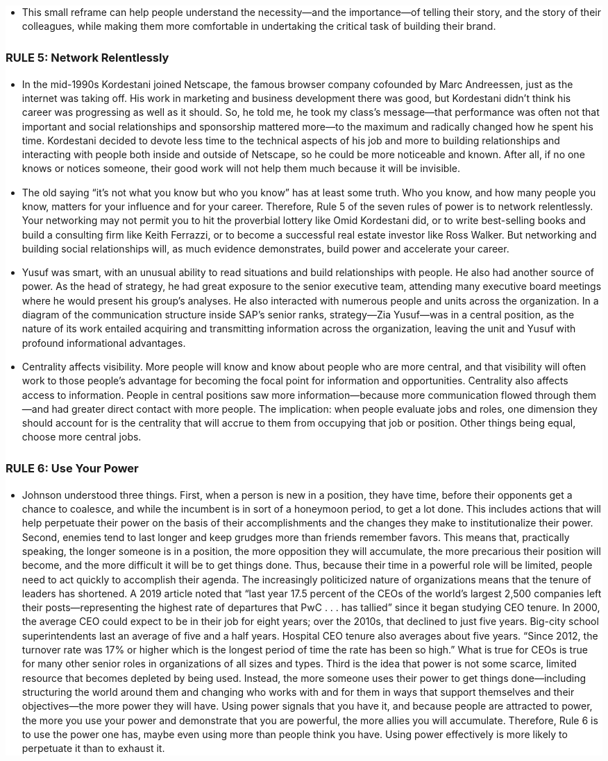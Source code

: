 - This small reframe can help people understand the necessity—and the importance—of telling their story, and the story of their colleagues, while making them more comfortable in undertaking the critical task of building their brand.

### RULE 5: Network Relentlessly

- In the mid-1990s Kordestani joined Netscape, the famous browser company cofounded by Marc Andreessen, just as the internet was taking off. His work in marketing and business development there was good, but Kordestani didn’t think his career was progressing as well as it should. So, he told me, he took my class’s message—that performance was often not that important and social relationships and sponsorship mattered more—to the maximum and radically changed how he spent his time. Kordestani decided to devote less time to the technical aspects of his job and more to building relationships and interacting with people both inside and outside of Netscape, so he could be more noticeable and known. After all, if no one knows or notices someone, their good work will not help them much because it will be invisible.

- The old saying “it’s not what you know but who you know” has at least some truth. Who you know, and how many people you know, matters for your influence and for your career. Therefore, Rule 5 of the seven rules of power is to network relentlessly. Your networking may not permit you to hit the proverbial lottery like Omid Kordestani did, or to write best-selling books and build a consulting firm like Keith Ferrazzi, or to become a successful real estate investor like Ross Walker. But networking and building social relationships will, as much evidence demonstrates, build power and accelerate your career.

- Yusuf was smart, with an unusual ability to read situations and build relationships with people. He also had another source of power. As the head of strategy, he had great exposure to the senior executive team, attending many executive board meetings where he would present his group’s analyses. He also interacted with numerous people and units across the organization. In a diagram of the communication structure inside SAP’s senior ranks, strategy—Zia Yusuf—was in a central position, as the nature of its work entailed acquiring and transmitting information across the organization, leaving the unit and Yusuf with profound informational advantages.

- Centrality affects visibility. More people will know and know about people who are more central, and that visibility will often work to those people’s advantage for becoming the focal point for information and opportunities. Centrality also affects access to information. People in central positions saw more information—because more communication flowed through them—and had greater direct contact with more people. The implication: when people evaluate jobs and roles, one dimension they should account for is the centrality that will accrue to them from occupying that job or position. Other things being equal, choose more central jobs.

### RULE 6: Use Your Power

- Johnson understood three things. First, when a person is new in a position, they have time, before their opponents get a chance to coalesce, and while the incumbent is in sort of a honeymoon period, to get a lot done. This includes actions that will help perpetuate their power on the basis of their accomplishments and the changes they make to institutionalize their power. Second, enemies tend to last longer and keep grudges more than friends remember favors. This means that, practically speaking, the longer someone is in a position, the more opposition they will accumulate, the more precarious their position will become, and the more difficult it will be to get things done. Thus, because their time in a powerful role will be limited, people need to act quickly to accomplish their agenda. The increasingly politicized nature of organizations means that the tenure of leaders has shortened. A 2019 article noted that “last year 17.5 percent of the CEOs of the world’s largest 2,500 companies left their posts—representing the highest rate of departures that PwC . . . has tallied” since it began studying CEO tenure. In 2000, the average CEO could expect to be in their job for eight years; over the 2010s, that declined to just five years. Big-city school superintendents last an average of five and a half years. Hospital CEO tenure also averages about five years. “Since 2012, the turnover rate was 17% or higher which is the longest period of time the rate has been so high.” What is true for CEOs is true for many other senior roles in organizations of all sizes and types. Third is the idea that power is not some scarce, limited resource that becomes depleted by being used. Instead, the more someone uses their power to get things done—including structuring the world around them and changing who works with and for them in ways that support themselves and their objectives—the more power they will have. Using power signals that you have it, and because people are attracted to power, the more you use your power and demonstrate that you are powerful, the more allies you will accumulate. Therefore, Rule 6 is to use the power one has, maybe even using more than people think you have. Using power effectively is more likely to perpetuate it than to exhaust it.
